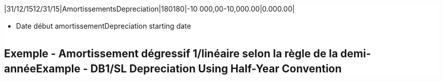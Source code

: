 |<span data-ttu-id="81aba-578">31/12/15</span><span class="sxs-lookup"><span data-stu-id="81aba-578">12/31/15</span></span>|<span data-ttu-id="81aba-579">Amortissements</span><span class="sxs-lookup"><span data-stu-id="81aba-579">Depreciation</span></span>|<span data-ttu-id="81aba-580">180</span><span class="sxs-lookup"><span data-stu-id="81aba-580">180</span></span>|<span data-ttu-id="81aba-581">-10 000,00</span><span class="sxs-lookup"><span data-stu-id="81aba-581">-10,000.00</span></span>|<span data-ttu-id="81aba-582">0.00</span><span class="sxs-lookup"><span data-stu-id="81aba-582">0.00</span></span>|  

* <span data-ttu-id="81aba-583">Date début amortissement</span><span class="sxs-lookup"><span data-stu-id="81aba-583">Depreciation starting date</span></span>  

## <a name="example---db1sl-depreciation-using-half-year-convention"></a><span data-ttu-id="81aba-584">Exemple - Amortissement dégressif 1/linéaire selon la règle de la demi-année</span><span class="sxs-lookup"><span data-stu-id="81aba-584">Example - DB1/SL Depreciation Using Half-Year Convention</span></span>  
